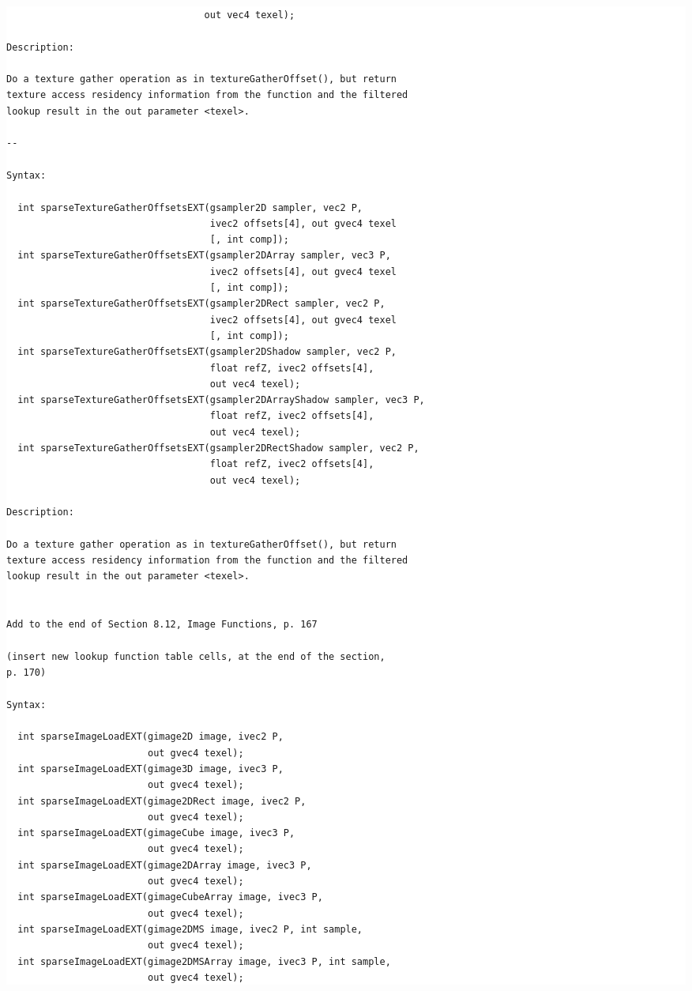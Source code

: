                                        out vec4 texel);

    Description:

    Do a texture gather operation as in textureGatherOffset(), but return
    texture access residency information from the function and the filtered
    lookup result in the out parameter <texel>.

    --

    Syntax:

      int sparseTextureGatherOffsetsEXT(gsampler2D sampler, vec2 P,
                                        ivec2 offsets[4], out gvec4 texel
                                        [, int comp]);
      int sparseTextureGatherOffsetsEXT(gsampler2DArray sampler, vec3 P,
                                        ivec2 offsets[4], out gvec4 texel
                                        [, int comp]);
      int sparseTextureGatherOffsetsEXT(gsampler2DRect sampler, vec2 P,
                                        ivec2 offsets[4], out gvec4 texel
                                        [, int comp]);
      int sparseTextureGatherOffsetsEXT(gsampler2DShadow sampler, vec2 P,
                                        float refZ, ivec2 offsets[4],
                                        out vec4 texel);
      int sparseTextureGatherOffsetsEXT(gsampler2DArrayShadow sampler, vec3 P,
                                        float refZ, ivec2 offsets[4],
                                        out vec4 texel);
      int sparseTextureGatherOffsetsEXT(gsampler2DRectShadow sampler, vec2 P,
                                        float refZ, ivec2 offsets[4],
                                        out vec4 texel);

    Description:

    Do a texture gather operation as in textureGatherOffset(), but return
    texture access residency information from the function and the filtered
    lookup result in the out parameter <texel>.


    Add to the end of Section 8.12, Image Functions, p. 167

    (insert new lookup function table cells, at the end of the section,
    p. 170)

    Syntax:

      int sparseImageLoadEXT(gimage2D image, ivec2 P,
                             out gvec4 texel);
      int sparseImageLoadEXT(gimage3D image, ivec3 P,
                             out gvec4 texel);
      int sparseImageLoadEXT(gimage2DRect image, ivec2 P,
                             out gvec4 texel);
      int sparseImageLoadEXT(gimageCube image, ivec3 P,
                             out gvec4 texel);
      int sparseImageLoadEXT(gimage2DArray image, ivec3 P,
                             out gvec4 texel);
      int sparseImageLoadEXT(gimageCubeArray image, ivec3 P,
                             out gvec4 texel);
      int sparseImageLoadEXT(gimage2DMS image, ivec2 P, int sample,
                             out gvec4 texel);
      int sparseImageLoadEXT(gimage2DMSArray image, ivec3 P, int sample,
                             out gvec4 texel);
